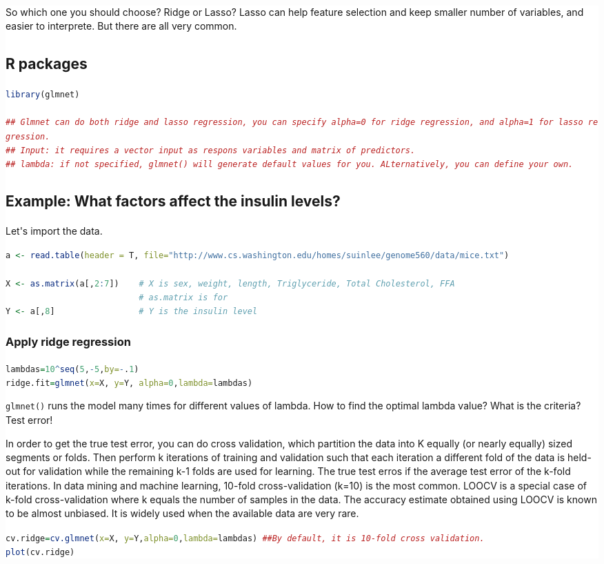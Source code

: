 So which one you should choose? Ridge or Lasso? Lasso can help feature selection and keep smaller number of variables, and easier to interprete. But there are all very common.

R packages
----------

``` r
library(glmnet)

## Glmnet can do both ridge and lasso regression, you can specify alpha=0 for ridge regression, and alpha=1 for lasso regression. 
## Input: it requires a vector input as respons variables and matrix of predictors. 
## lambda: if not specified, glmnet() will generate default values for you. ALternatively, you can define your own. 
```

Example: What factors affect the insulin levels?
------------------------------------------------

Let's import the data.

``` r
a <- read.table(header = T, file="http://www.cs.washington.edu/homes/suinlee/genome560/data/mice.txt")  

X <- as.matrix(a[,2:7])    # X is sex, weight, length, Triglyceride, Total Cholesterol, FFA
                           # as.matrix is for 
Y <- a[,8]                 # Y is the insulin level
```

### Apply ridge regression

``` r
lambdas=10^seq(5,-5,by=-.1)
ridge.fit=glmnet(x=X, y=Y, alpha=0,lambda=lambdas)
```

`glmnet()` runs the model many times for different values of lambda. How to find the optimal lambda value? What is the criteria? Test error!

In order to get the true test error, you can do cross validation, which partition the data into K equally (or nearly equally) sized segments or folds. Then perform k iterations of training and validation such that each iteration a different fold of the data is held-out for validation while the remaining k-1 folds are used for learning. The true test erros if the average test error of the k-fold iterations. In data mining and machine learning, 10-fold cross-validation (k=10) is the most common. LOOCV is a special case of k-fold cross-validation where k equals the number of samples in the data. The accuracy estimate obtained using LOOCV is known to be almost unbiased. It is widely used when the available data are very rare.

``` r
cv.ridge=cv.glmnet(x=X, y=Y,alpha=0,lambda=lambdas) ##By default, it is 10-fold cross validation.
plot(cv.ridge)
```
